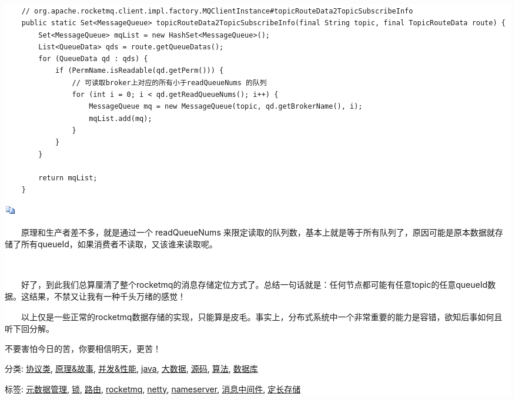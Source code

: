 ```
    // org.apache.rocketmq.client.impl.factory.MQClientInstance#topicRouteData2TopicSubscribeInfo
    public static Set<MessageQueue> topicRouteData2TopicSubscribeInfo(final String topic, final TopicRouteData route) {
        Set<MessageQueue> mqList = new HashSet<MessageQueue>();
        List<QueueData> qds = route.getQueueDatas();
        for (QueueData qd : qds) {
            if (PermName.isReadable(qd.getPerm())) {
                // 可读取broker上对应的所有小于readQueueNums 的队列
                for (int i = 0; i < qd.getReadQueueNums(); i++) {
                    MessageQueue mq = new MessageQueue(topic, qd.getBrokerName(), i);
                    mqList.add(mq);
                }
            }
        }

        return mqList;
    }
```

[![复制代码](RocketMQ(六)：nameserver与消息存储定位实现.assets/copycode.gif)](javascript:void(0);)

　　原理和生产者差不多，就是通过一个 readQueueNums 来限定读取的队列数，基本上就是等于所有队列了，原因可能是原本数据就存储了所有queueId，如果消费者不读取，又该谁来读取呢。

　　

　　好了，到此我们总算厘清了整个rocketmq的消息存储定位方式了。总结一句话就是：任何节点都可能有任意topic的任意queueId数据。这结果，不禁又让我有一种千头万绪的感觉！

　　以上仅是一些正常的rocketmq数据存储的实现，只能算是皮毛。事实上，分布式系统中一个非常重要的能力是容错，欲知后事如何且听下回分解。

不要害怕今日的苦，你要相信明天，更苦！

分类: [协议类](https://www.cnblogs.com/yougewe/category/755891.html), [原理&故事](https://www.cnblogs.com/yougewe/category/789557.html), [并发&性能](https://www.cnblogs.com/yougewe/category/844109.html), [java](https://www.cnblogs.com/yougewe/category/923459.html), [大数据](https://www.cnblogs.com/yougewe/category/1238476.html), [源码](https://www.cnblogs.com/yougewe/category/1278448.html), [算法](https://www.cnblogs.com/yougewe/category/1844743.html), [数据库](https://www.cnblogs.com/yougewe/category/1846971.html)

标签: [元数据管理](https://www.cnblogs.com/yougewe/tag/元数据管理/), [锁](https://www.cnblogs.com/yougewe/tag/锁/), [路由](https://www.cnblogs.com/yougewe/tag/路由/), [rocketmq](https://www.cnblogs.com/yougewe/tag/rocketmq/), [netty](https://www.cnblogs.com/yougewe/tag/netty/), [nameserver](https://www.cnblogs.com/yougewe/tag/nameserver/), [消息中间件](https://www.cnblogs.com/yougewe/tag/消息中间件/), [定长存储](https://www.cnblogs.com/yougewe/tag/定长存储/)